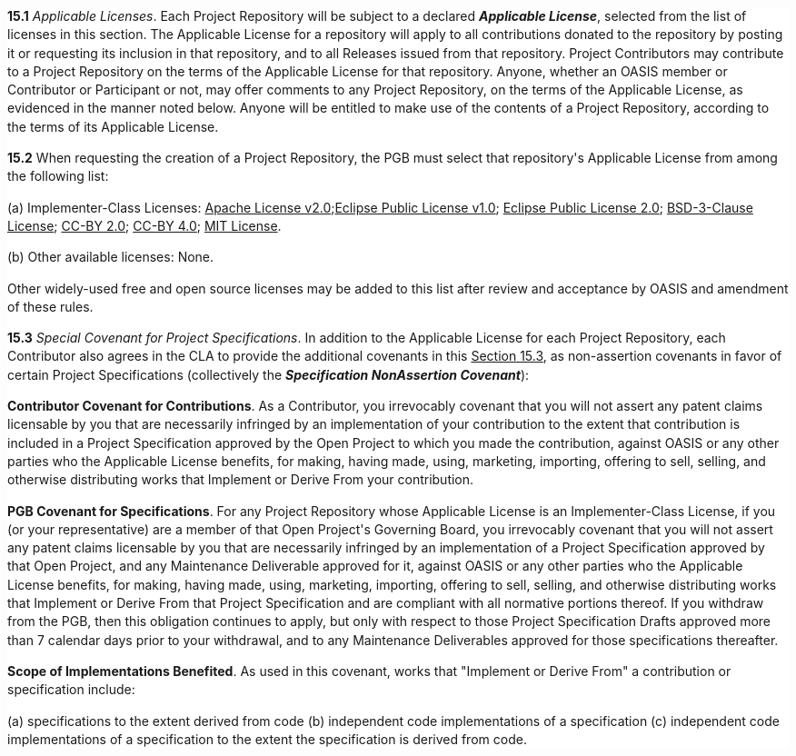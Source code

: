 **15.1** *Applicable Licenses*. Each Project Repository will be subject to a declared ***Applicable License***, selected from the list of licenses in this section. The Applicable License for a repository will apply to all contributions donated to the repository by posting it or requesting its inclusion in that repository, and to all Releases issued from that repository. Project Contributors may contribute to a Project Repository on the terms of the Applicable License for that repository. Anyone, whether an OASIS member or Contributor or Participant or not, may offer comments to any Project Repository, on the terms of the Applicable License, as evidenced in the manner noted below. Anyone will be entitled to make use of the contents of a Project Repository, according to the terms of its Applicable License.

**15.2** When requesting the creation of a Project Repository, the PGB must select that repository's Applicable License from among the following list:

(a) Implementer-Class Licenses: [Apache License v2.0](https://www.apache.org/licenses/LICENSE-2.0);[Eclipse Public License v1.0](https://www.eclipse.org/legal/epl-v10.html); [Eclipse Public License 2.0](https://www.eclipse.org/legal/epl-2.0/); [BSD-3-Clause License](https://opensource.org/licenses/BSD-3-Clause); [CC-BY 2.0](https://creativecommons.org/licenses/by/2.0/legalcode); [CC-BY 4.0](https://creativecommons.org/licenses/by/4.0/legalcode); [MIT License](https://opensource.org/licenses/MIT).

(b) Other available licenses: None.

Other widely-used free and open source licenses may be added to this list after review and acceptance by OASIS and amendment of these rules.

**15.3** *Special Covenant for Project Specifications*. In addition to the Applicable License for each Project Repository, each Contributor also agrees in the CLA to provide the additional covenants in this [Section 15.3](), as non-assertion covenants in favor of certain Project Specifications (collectively the ***Specification NonAssertion Covenant***):

**Contributor Covenant for Contributions**. As a Contributor, you irrevocably covenant that you will not assert any patent claims licensable by you that are necessarily infringed by an implementation of your contribution to the extent that contribution is included in a Project Specification approved by the Open Project to which you made the contribution, against OASIS or any other parties who the Applicable License benefits, for making, having made, using, marketing, importing, offering to sell, selling, and otherwise distributing works that Implement or Derive From your contribution.

**PGB Covenant for Specifications**. For any Project Repository whose Applicable License is an Implementer-Class License, if you (or your representative) are a member of that Open Project's Governing Board, you irrevocably covenant that you will not assert any patent claims licensable by you that are necessarily infringed by an implementation of a Project Specification approved by that Open Project, and any Maintenance Deliverable approved for it, against OASIS or any other parties who the Applicable License benefits, for making, having made, using, marketing, importing, offering to sell, selling, and otherwise distributing works that Implement or Derive From that Project Specification and are compliant with all normative portions thereof. If you withdraw from the PGB, then this obligation continues to apply, but only with respect to those Project Specification Drafts approved more than 7 calendar days prior to your withdrawal, and to any Maintenance Deliverables approved for those specifications thereafter.

**Scope of Implementations Benefited**. As used in this covenant, works that "Implement or Derive From" a contribution or specification include:

(a) specifications to the extent derived from code
(b) independent code implementations of a specification
(c) independent code implementations of a specification to the extent the specification is derived from code.
